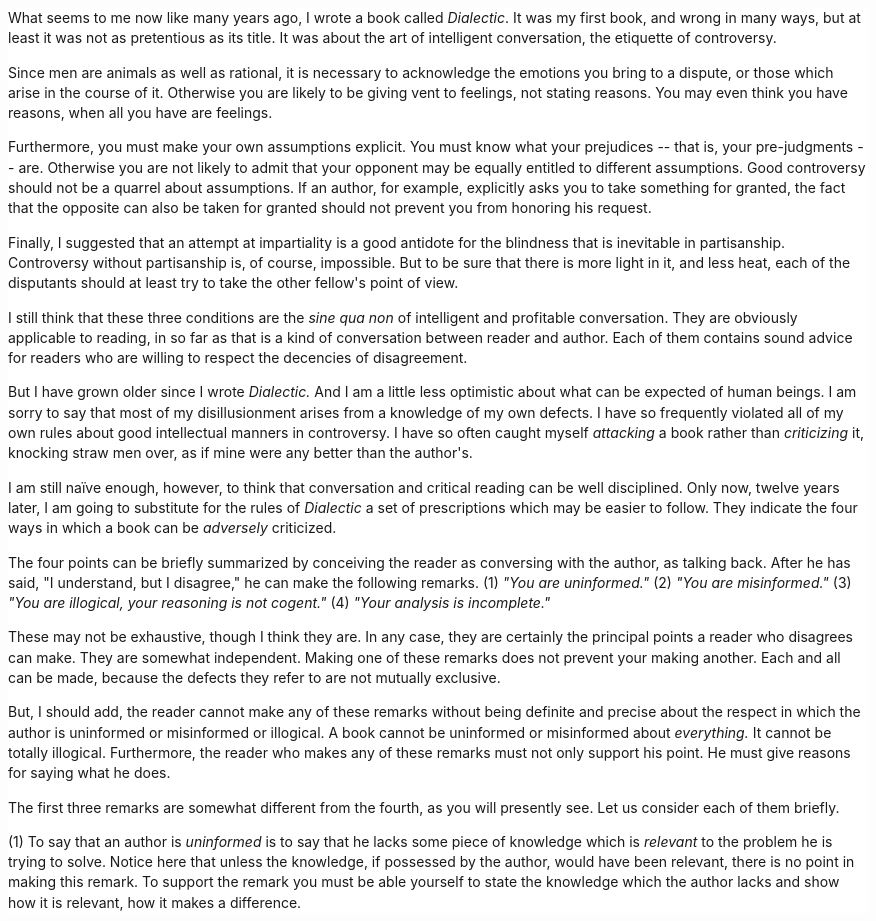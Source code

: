 What seems to me now like many years ago, I wrote a book called *Dialectic*. It was my first book, and wrong in many ways, but at least it was not as pretentious as its title. It was about the art of intelligent conversation, the etiquette of controversy.

Since men are animals as well as rational, it is necessary to acknowledge the emotions you bring to a dispute, or those which arise in the course of it. Otherwise you are likely to be giving vent to feelings, not stating reasons. You may even think you have reasons, when all you have are feelings.

Furthermore, you must make your own assumptions explicit. You must know what your prejudices -- that is, your pre-judgments -- are. Otherwise you are not likely to admit that your opponent may be equally entitled to different assumptions. Good controversy should not be a quarrel about assumptions. If an author, for example, explicitly asks you to take something for granted, the fact that the opposite can also be taken for granted should not prevent you from honoring his request.

Finally, I suggested that an attempt at impartiality is a good antidote for the blindness that is inevitable in partisanship. Controversy without partisanship is, of course, impossible. But to be sure that there is more light in it, and less heat, each of the disputants should at least try to take the other fellow's point of view.

I still think that these three conditions are the *sine qua non* of intelligent and profitable conversation. They are obviously applicable to reading, in so far as that is a kind of conversation between reader and author. Each of them contains sound advice for readers who are willing to respect the decencies of disagreement.

But I have grown older since I wrote *Dialectic.* And I am a little less optimistic about what can be expected of human beings. I am sorry to say that most of my disillusionment arises from a knowledge of my own defects. I have so frequently violated all of my own rules about good intellectual manners in controversy. I have so often caught myself *attacking* a book rather than *criticizing* it, knocking straw men over, as if mine were any better than the author's.

I am still naïve enough, however, to think that conversation and critical reading can be well disciplined. Only now, twelve years later, I am going to substitute for the rules of *Dialectic* a set of prescriptions which may be easier to follow. They indicate the four ways in which a book can be *adversely* criticized.

The four points can be briefly summarized by conceiving the reader as conversing with the author, as talking back. After he has said, "I understand, but I disagree," he can make the following remarks. (1) *"You are uninformed."* (2) *"You are misinformed."* (3) *"You are illogical, your reasoning is not cogent."* (4) *"Your analysis is incomplete."*

These may not be exhaustive, though I think they are. In any case, they are certainly the principal points a reader who disagrees can make. They are somewhat independent. Making one of these remarks does not prevent your making another. Each and all can be made, because the defects they refer to are not mutually exclusive.

But, I should add, the reader cannot make any of these remarks without being definite and precise about the respect in which the author is uninformed or misinformed or illogical. A book cannot be uninformed or misinformed about *everything.* It cannot be totally illogical. Furthermore, the reader who makes any of these remarks must not only support his point. He must give reasons for saying what he does.

The first three remarks are somewhat different from the fourth, as you will presently see. Let us consider each of them briefly.

(1) To say that an author is *uninformed* is to say that he lacks some piece of knowledge which is *relevant* to the problem he is trying to solve. Notice here that unless the knowledge, if possessed by the author, would have been relevant, there is no point in making this remark. To support the remark you must be able yourself to state the knowledge which the author lacks and show how it is relevant, how it makes a difference.
